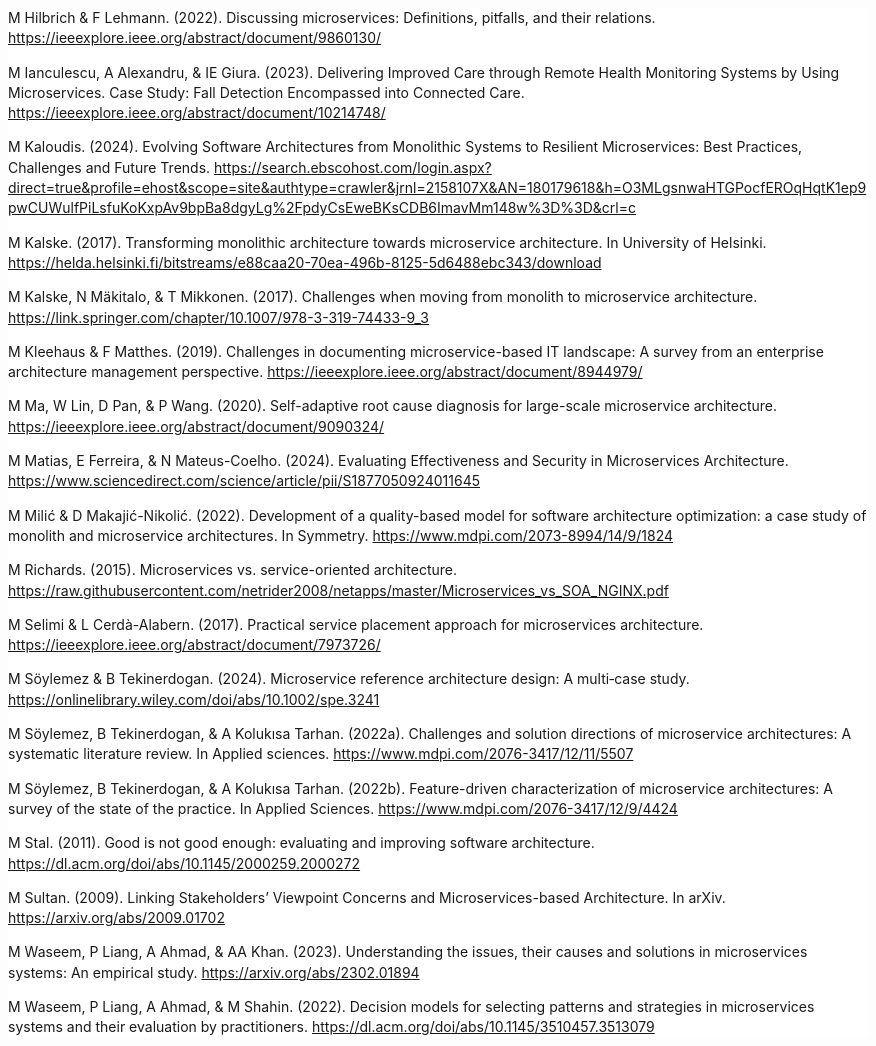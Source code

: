 M Hilbrich & F Lehmann. (2022). Discussing microservices: Definitions, pitfalls, and their relations. https://ieeexplore.ieee.org/abstract/document/9860130/

M Ianculescu, A Alexandru, & IE Giura. (2023). Delivering Improved Care through Remote Health Monitoring Systems by Using Microservices. Case Study: Fall Detection Encompassed into Connected Care. https://ieeexplore.ieee.org/abstract/document/10214748/

M Kaloudis. (2024). Evolving Software Architectures from Monolithic Systems to Resilient Microservices: Best Practices, Challenges and Future Trends. https://search.ebscohost.com/login.aspx?direct=true&profile=ehost&scope=site&authtype=crawler&jrnl=2158107X&AN=180179618&h=O3MLgsnwaHTGPocfEROqHqtK1ep9pwCUWulfPiLsfuKoKxpAv9bpBa8dgyLg%2FpdyCsEweBKsCDB6ImavMm148w%3D%3D&crl=c

M Kalske. (2017). Transforming monolithic architecture towards microservice architecture. In University of Helsinki. https://helda.helsinki.fi/bitstreams/e88caa20-70ea-496b-8125-5d6488ebc343/download

M Kalske, N Mäkitalo, & T Mikkonen. (2017). Challenges when moving from monolith to microservice architecture. https://link.springer.com/chapter/10.1007/978-3-319-74433-9_3

M Kleehaus & F Matthes. (2019). Challenges in documenting microservice-based IT landscape: A survey from an enterprise architecture management perspective. https://ieeexplore.ieee.org/abstract/document/8944979/

M Ma, W Lin, D Pan, & P Wang. (2020). Self-adaptive root cause diagnosis for large-scale microservice architecture. https://ieeexplore.ieee.org/abstract/document/9090324/

M Matias, E Ferreira, & N Mateus-Coelho. (2024). Evaluating Effectiveness and Security in Microservices Architecture. https://www.sciencedirect.com/science/article/pii/S1877050924011645

M Milić & D Makajić-Nikolić. (2022). Development of a quality-based model for software architecture optimization: a case study of monolith and microservice architectures. In Symmetry. https://www.mdpi.com/2073-8994/14/9/1824

M Richards. (2015). Microservices vs. service-oriented architecture. https://raw.githubusercontent.com/netrider2008/netapps/master/Microservices_vs_SOA_NGINX.pdf

M Selimi & L Cerdà-Alabern. (2017). Practical service placement approach for microservices architecture. https://ieeexplore.ieee.org/abstract/document/7973726/

M Söylemez & B Tekinerdogan. (2024). Microservice reference architecture design: A multi‐case study. https://onlinelibrary.wiley.com/doi/abs/10.1002/spe.3241

M Söylemez, B Tekinerdogan, & A Kolukısa Tarhan. (2022a). Challenges and solution directions of microservice architectures: A systematic literature review. In Applied sciences. https://www.mdpi.com/2076-3417/12/11/5507

M Söylemez, B Tekinerdogan, & A Kolukısa Tarhan. (2022b). Feature-driven characterization of microservice architectures: A survey of the state of the practice. In Applied Sciences. https://www.mdpi.com/2076-3417/12/9/4424

M Stal. (2011). Good is not good enough: evaluating and improving software architecture. https://dl.acm.org/doi/abs/10.1145/2000259.2000272

M Sultan. (2009). Linking Stakeholders’ Viewpoint Concerns and Microservices-based Architecture. In arXiv. https://arxiv.org/abs/2009.01702

M Waseem, P Liang, A Ahmad, & AA Khan. (2023). Understanding the issues, their causes and solutions in microservices systems: An empirical study. https://arxiv.org/abs/2302.01894

M Waseem, P Liang, A Ahmad, & M Shahin. (2022). Decision models for selecting patterns and strategies in microservices systems and their evaluation by practitioners. https://dl.acm.org/doi/abs/10.1145/3510457.3513079
